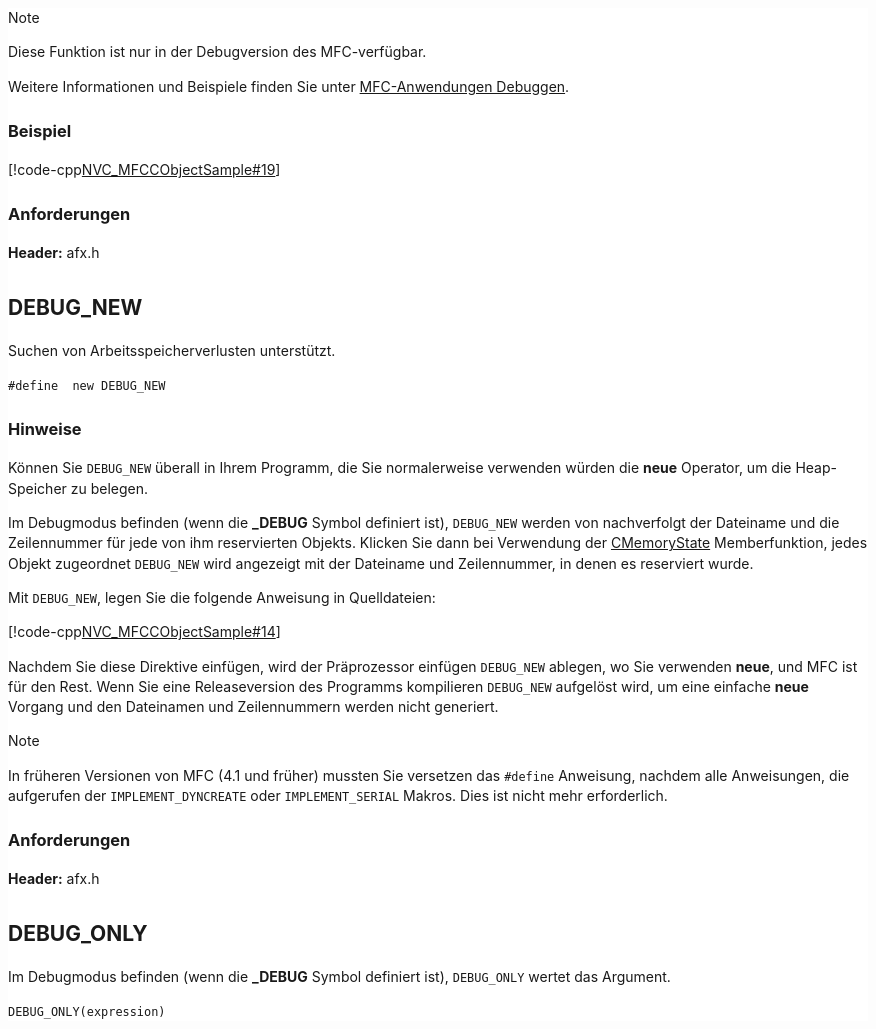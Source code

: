 > [!NOTE]
>  Diese Funktion ist nur in der Debugversion des MFC-verfügbar.  
  
 Weitere Informationen und Beispiele finden Sie unter [MFC-Anwendungen Debuggen](/visualstudio/debugger/mfc-debugging-techniques).  
  
### <a name="example"></a>Beispiel  
 [!code-cpp[NVC_MFCCObjectSample#19](../../mfc/codesnippet/cpp/diagnostic-services_5.cpp)]  

### <a name="requirements"></a>Anforderungen  
 **Header:** afx.h

##  <a name="debug_new"></a>  DEBUG_NEW  
 Suchen von Arbeitsspeicherverlusten unterstützt.  
  
```   
#define  new DEBUG_NEW   
```  
  
### <a name="remarks"></a>Hinweise  
 Können Sie `DEBUG_NEW` überall in Ihrem Programm, die Sie normalerweise verwenden würden die **neue** Operator, um die Heap-Speicher zu belegen.  
  
 Im Debugmodus befinden (wenn die **_DEBUG** Symbol definiert ist), `DEBUG_NEW` werden von nachverfolgt der Dateiname und die Zeilennummer für jede von ihm reservierten Objekts. Klicken Sie dann bei Verwendung der [CMemoryState](cmemorystate-structure.md#dumpallobjectssince) Memberfunktion, jedes Objekt zugeordnet `DEBUG_NEW` wird angezeigt mit der Dateiname und Zeilennummer, in denen es reserviert wurde.  
  
 Mit `DEBUG_NEW`, legen Sie die folgende Anweisung in Quelldateien:  
  
 [!code-cpp[NVC_MFCCObjectSample#14](../../mfc/codesnippet/cpp/diagnostic-services_1.cpp)]  
  
 Nachdem Sie diese Direktive einfügen, wird der Präprozessor einfügen `DEBUG_NEW` ablegen, wo Sie verwenden **neue**, und MFC ist für den Rest. Wenn Sie eine Releaseversion des Programms kompilieren `DEBUG_NEW` aufgelöst wird, um eine einfache **neue** Vorgang und den Dateinamen und Zeilennummern werden nicht generiert.  
  
> [!NOTE]
>  In früheren Versionen von MFC (4.1 und früher) mussten Sie versetzen das `#define` Anweisung, nachdem alle Anweisungen, die aufgerufen der `IMPLEMENT_DYNCREATE` oder `IMPLEMENT_SERIAL` Makros. Dies ist nicht mehr erforderlich.  

### <a name="requirements"></a>Anforderungen  
 **Header:** afx.h

##  <a name="debug_only"></a>  DEBUG_ONLY  
 Im Debugmodus befinden (wenn die **_DEBUG** Symbol definiert ist), `DEBUG_ONLY` wertet das Argument.  
  
```   
DEBUG_ONLY(expression)   
```  
  